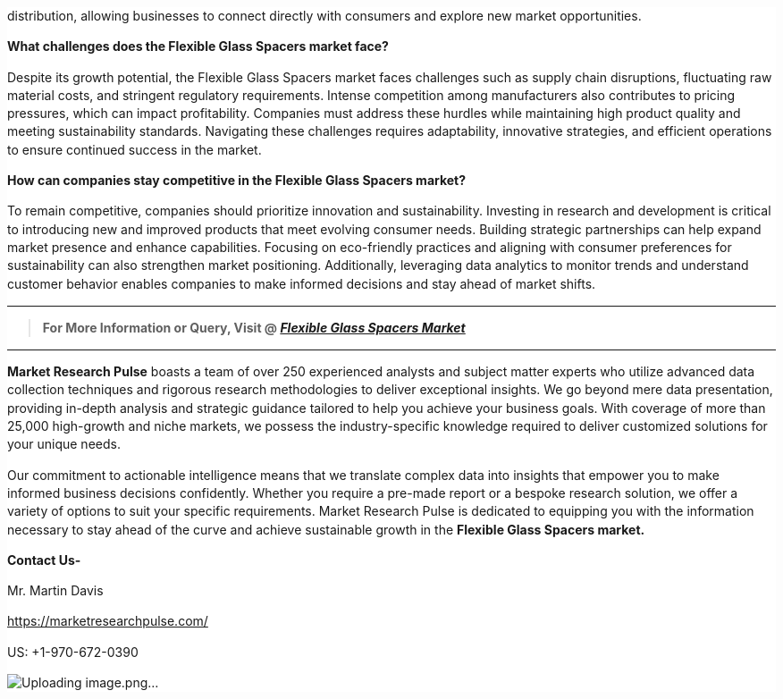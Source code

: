 distribution, allowing businesses to connect directly with consumers and explore new market opportunities.</p><p><strong>What challenges does the Flexible Glass Spacers market face?</strong></p><p>Despite its growth potential, the Flexible Glass Spacers market faces challenges such as supply chain disruptions, fluctuating raw material costs, and stringent regulatory requirements. Intense competition among manufacturers also contributes to pricing pressures, which can impact profitability. Companies must address these hurdles while maintaining high product quality and meeting sustainability standards. Navigating these challenges requires adaptability, innovative strategies, and efficient operations to ensure continued success in the market.</p><p><strong>How can companies stay competitive in the Flexible Glass Spacers market?</strong></p><p>To remain competitive, companies should prioritize innovation and sustainability. Investing in research and development is critical to introducing new and improved products that meet evolving consumer needs. Building strategic partnerships can help expand market presence and enhance capabilities. Focusing on eco-friendly practices and aligning with consumer preferences for sustainability can also strengthen market positioning. Additionally, leveraging data analytics to monitor trends and understand customer behavior enables companies to make informed decisions and stay ahead of market shifts.</p><hr /><blockquote><p><strong>For More Information or Query, Visit @&nbsp;<em><a href="https://marketresearchpulse.com/report/133563/flexible-glass-spacers-market?utm_source=Linkedin&utm_medium=0112">Flexible Glass Spacers Market</a></em></strong></p></blockquote><hr /><p><strong>Market Research Pulse</strong> boasts a team of over 250 experienced analysts and subject matter experts who utilize advanced data collection techniques and rigorous research methodologies to deliver exceptional insights. We go beyond mere data presentation, providing in-depth analysis and strategic guidance tailored to help you achieve your business goals. With coverage of more than 25,000 high-growth and niche markets, we possess the industry-specific knowledge required to deliver customized solutions for your unique needs.</p><p>Our commitment to actionable intelligence means that we translate complex data into insights that empower you to make informed business decisions confidently. Whether you require a pre-made report or a bespoke research solution, we offer a variety of options to suit your specific requirements. Market Research Pulse is dedicated to equipping you with the information necessary to stay ahead of the curve and achieve sustainable growth in the <strong>Flexible Glass Spacers market.</strong></p><p><strong>Contact Us-</strong></p><p>Mr. Martin Davis</p><p>https://marketresearchpulse.com/</p><p>US: +1-970-672-0390</p>
![Uploading image.png…]()
